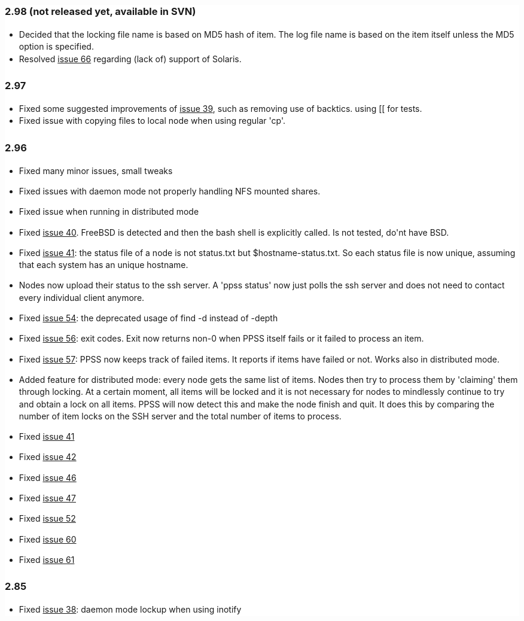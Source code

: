 ### 2.98 (not released yet, available in SVN) ###

  * Decided that the locking file name is based on MD5 hash of item. The log file name is based on the item itself unless the MD5 option is specified.
  * Resolved [issue 66](https://code.google.com/p/ppss/issues/detail?id=66) regarding (lack of) support of Solaris.

### 2.97 ###

  * Fixed some suggested improvements of [issue 39](https://code.google.com/p/ppss/issues/detail?id=39), such as removing use of backtics. using [[ for tests.
  * Fixed issue with copying files to local node when using regular 'cp'.

### 2.96 ###

  * Fixed many minor issues, small tweaks
  * Fixed issues with daemon mode not properly handling NFS mounted shares.
  * Fixed issue when running in distributed mode
  * Fixed [issue 40](https://code.google.com/p/ppss/issues/detail?id=40). FreeBSD is detected and then the bash shell is explicitly called. Is not tested, do'nt have BSD.

  * Fixed [issue 41](https://code.google.com/p/ppss/issues/detail?id=41): the status file of a node is not status.txt but $hostname-status.txt. So each status file is now unique, assuming that each system has an unique hostname.
  * Nodes now upload their status to the ssh server. A 'ppss status' now just polls the ssh server and does not need to contact every individual client anymore.

  * Fixed [issue 54](https://code.google.com/p/ppss/issues/detail?id=54): the deprecated usage of find -d instead of -depth

  * Fixed [issue 56](https://code.google.com/p/ppss/issues/detail?id=56): exit codes. Exit now returns non-0 when PPSS itself fails or it failed to process an item.

  * Fixed [issue 57](https://code.google.com/p/ppss/issues/detail?id=57): PPSS now keeps track of failed items. It reports if items have failed or not. Works also in distributed mode.

  * Added feature for distributed mode: every node gets the same list of items. Nodes then try to process them by 'claiming' them through locking. At a certain moment, all items will be locked and it is not necessary for nodes to mindlessly continue to try and obtain a lock on all items. PPSS will now detect this and make the node finish and quit. It does this by comparing the number of item locks on the SSH server and the total number of items to process.

  * Fixed [issue 41](https://code.google.com/p/ppss/issues/detail?id=41)
  * Fixed [issue 42](https://code.google.com/p/ppss/issues/detail?id=42)
  * Fixed [issue 46](https://code.google.com/p/ppss/issues/detail?id=46)
  * Fixed [issue 47](https://code.google.com/p/ppss/issues/detail?id=47)
  * Fixed [issue 52](https://code.google.com/p/ppss/issues/detail?id=52)
  * Fixed [issue 60](https://code.google.com/p/ppss/issues/detail?id=60)
  * Fixed [issue 61](https://code.google.com/p/ppss/issues/detail?id=61)

### 2.85 ###

  * Fixed [issue 38](https://code.google.com/p/ppss/issues/detail?id=38): daemon mode lockup when using inotify
